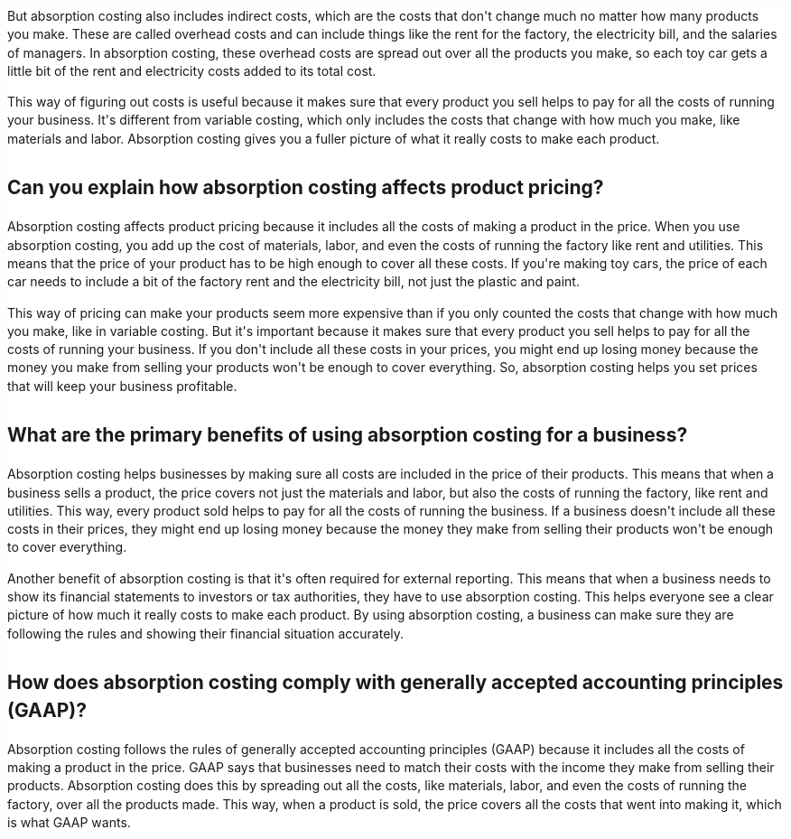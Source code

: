 But absorption costing also includes indirect costs, which are the costs that don't change much no matter how many products you make. These are called overhead costs and can include things like the rent for the factory, the electricity bill, and the salaries of managers. In absorption costing, these overhead costs are spread out over all the products you make, so each toy car gets a little bit of the rent and electricity costs added to its total cost.

This way of figuring out costs is useful because it makes sure that every product you sell helps to pay for all the costs of running your business. It's different from variable costing, which only includes the costs that change with how much you make, like materials and labor. Absorption costing gives you a fuller picture of what it really costs to make each product.

## Can you explain how absorption costing affects product pricing?

Absorption costing affects product pricing because it includes all the costs of making a product in the price. When you use absorption costing, you add up the cost of materials, labor, and even the costs of running the factory like rent and utilities. This means that the price of your product has to be high enough to cover all these costs. If you're making toy cars, the price of each car needs to include a bit of the factory rent and the electricity bill, not just the plastic and paint.

This way of pricing can make your products seem more expensive than if you only counted the costs that change with how much you make, like in variable costing. But it's important because it makes sure that every product you sell helps to pay for all the costs of running your business. If you don't include all these costs in your prices, you might end up losing money because the money you make from selling your products won't be enough to cover everything. So, absorption costing helps you set prices that will keep your business profitable.

## What are the primary benefits of using absorption costing for a business?

Absorption costing helps businesses by making sure all costs are included in the price of their products. This means that when a business sells a product, the price covers not just the materials and labor, but also the costs of running the factory, like rent and utilities. This way, every product sold helps to pay for all the costs of running the business. If a business doesn't include all these costs in their prices, they might end up losing money because the money they make from selling their products won't be enough to cover everything.

Another benefit of absorption costing is that it's often required for external reporting. This means that when a business needs to show its financial statements to investors or tax authorities, they have to use absorption costing. This helps everyone see a clear picture of how much it really costs to make each product. By using absorption costing, a business can make sure they are following the rules and showing their financial situation accurately.

## How does absorption costing comply with generally accepted accounting principles (GAAP)?

Absorption costing follows the rules of generally accepted accounting principles (GAAP) because it includes all the costs of making a product in the price. GAAP says that businesses need to match their costs with the income they make from selling their products. Absorption costing does this by spreading out all the costs, like materials, labor, and even the costs of running the factory, over all the products made. This way, when a product is sold, the price covers all the costs that went into making it, which is what GAAP wants.
